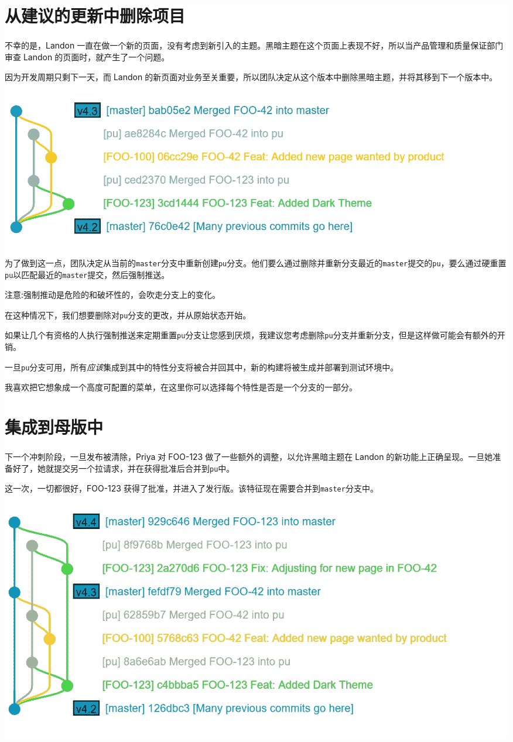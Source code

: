 # 从建议的更新中删除项目

不幸的是，Landon 一直在做一个新的页面，没有考虑到新引入的主题。黑暗主题在这个页面上表现不好，所以当产品管理和质量保证部门审查 Landon 的页面时，就产生了一个问题。

因为开发周期只剩下一天，而 Landon 的新页面对业务至关重要，所以团队决定从这个版本中删除黑暗主题，并将其移到下一个版本中。

![](img/66d0a991f5443f00f91be144991f27d7.png)

为了做到这一点，团队决定从当前的`master`分支中重新创建`pu`分支。他们要么通过删除并重新分支最近的`master`提交的`pu`，要么通过硬重置`pu`以匹配最近的`master`提交，然后强制推送。

注意:强制推动是危险的和破坏性的，会吹走分支上的变化。

在这种情况下，我们想要删除对`pu`分支的更改，并从原始状态开始。

如果让几个有资格的人执行强制推送来定期重置`pu`分支让您感到厌烦，我建议您考虑删除`pu`分支并重新分支，但是这样做可能会有额外的开销。

一旦`pu`分支可用，所有*应该*集成到其中的特性分支将被合并回其中，新的构建将被生成并部署到测试环境中。

我喜欢把它想象成一个高度可配置的菜单，在这里你可以选择每个特性是否是一个分支的一部分。

# 集成到母版中

下一个冲刺阶段，一旦发布被清除，Priya 对 FOO-123 做了一些额外的调整，以允许黑暗主题在 Landon 的新功能上正确呈现。一旦她准备好了，她就提交另一个拉请求，并在获得批准后合并到`pu`中。

这一次，一切都很好，FOO-123 获得了批准，并进入了发行版。该特征现在需要合并到`master`分支中。

![](img/bbfe88ae586d64835200a2f2caf9c149.png)
